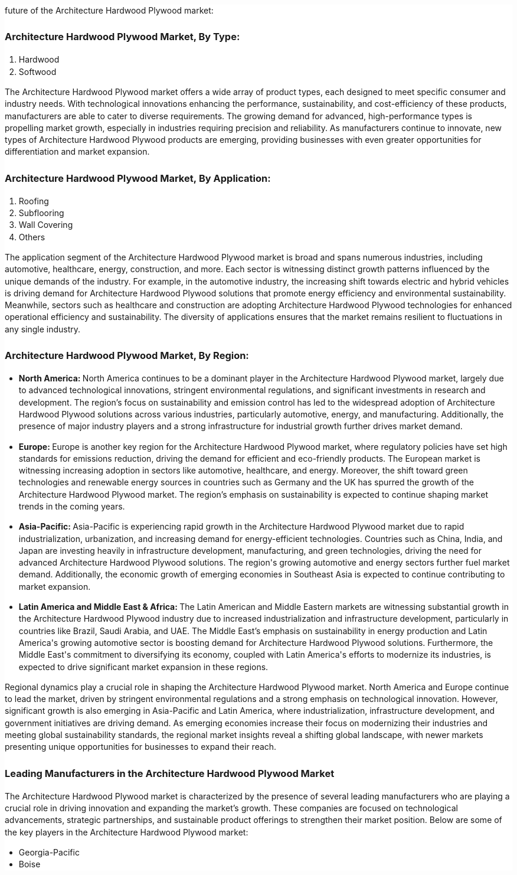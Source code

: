 future of the Architecture Hardwood Plywood market:</p><h3><strong>Architecture Hardwood Plywood Market, By Type:<br /></strong></h3><ol><li>Hardwood<li> Softwood</li></ol><p>The Architecture Hardwood Plywood market offers a wide array of product types, each designed to meet specific consumer and industry needs. With technological innovations enhancing the performance, sustainability, and cost-efficiency of these products, manufacturers are able to cater to diverse requirements. The growing demand for advanced, high-performance types is propelling market growth, especially in industries requiring precision and reliability. As manufacturers continue to innovate, new types of Architecture Hardwood Plywood products are emerging, providing businesses with even greater opportunities for differentiation and market expansion.</p><h3>Architecture Hardwood Plywood Market,&nbsp;By Application:</h3><ol><li>Roofing<li> Subflooring<li> Wall Covering<li> Others</li></ol><p>The application segment of the Architecture Hardwood Plywood market is broad and spans numerous industries, including automotive, healthcare, energy, construction, and more. Each sector is witnessing distinct growth patterns influenced by the unique demands of the industry. For example, in the automotive industry, the increasing shift towards electric and hybrid vehicles is driving demand for Architecture Hardwood Plywood solutions that promote energy efficiency and environmental sustainability. Meanwhile, sectors such as healthcare and construction are adopting Architecture Hardwood Plywood technologies for enhanced operational efficiency and sustainability. The diversity of applications ensures that the market remains resilient to fluctuations in any single industry.</p><h3>Architecture Hardwood Plywood Market, By Region:</h3><ul><li><p><strong>North America:&nbsp;</strong>North America continues to be a dominant player in the Architecture Hardwood Plywood market, largely due to advanced technological innovations, stringent environmental regulations, and significant investments in research and development. The region&rsquo;s focus on sustainability and emission control has led to the widespread adoption of Architecture Hardwood Plywood solutions across various industries, particularly automotive, energy, and manufacturing. Additionally, the presence of major industry players and a strong infrastructure for industrial growth further drives market demand.</p></li><li><p><strong><strong>Europe:&nbsp;</strong></strong>Europe is another key region for the Architecture Hardwood Plywood market, where regulatory policies have set high standards for emissions reduction, driving the demand for efficient and eco-friendly products. The European market is witnessing increasing adoption in sectors like automotive, healthcare, and energy. Moreover, the shift toward green technologies and renewable energy sources in countries such as Germany and the UK has spurred the growth of the Architecture Hardwood Plywood market. The region&rsquo;s emphasis on sustainability is expected to continue shaping market trends in the coming years.</p></li><li><p><strong><strong>Asia-Pacific:&nbsp;</strong></strong>Asia-Pacific is experiencing rapid growth in the Architecture Hardwood Plywood market due to rapid industrialization, urbanization, and increasing demand for energy-efficient technologies. Countries such as China, India, and Japan are investing heavily in infrastructure development, manufacturing, and green technologies, driving the need for advanced Architecture Hardwood Plywood solutions. The region's growing automotive and energy sectors further fuel market demand. Additionally, the economic growth of emerging economies in Southeast Asia is expected to continue contributing to market expansion.</p></li><li><p><strong><strong>Latin America and Middle East &amp; Africa:&nbsp;</strong></strong>The Latin American and Middle Eastern markets are witnessing substantial growth in the Architecture Hardwood Plywood industry due to increased industrialization and infrastructure development, particularly in countries like Brazil, Saudi Arabia, and UAE. The Middle East&rsquo;s emphasis on sustainability in energy production and Latin America's growing automotive sector is boosting demand for Architecture Hardwood Plywood solutions. Furthermore, the Middle East's commitment to diversifying its economy, coupled with Latin America's efforts to modernize its industries, is expected to drive significant market expansion in these regions.</p></li></ul><p>Regional dynamics play a crucial role in shaping the Architecture Hardwood Plywood market. North America and Europe continue to lead the market, driven by stringent environmental regulations and a strong emphasis on technological innovation. However, significant growth is also emerging in Asia-Pacific and Latin America, where industrialization, infrastructure development, and government initiatives are driving demand. As emerging economies increase their focus on modernizing their industries and meeting global sustainability standards, the regional market insights reveal a shifting global landscape, with newer markets presenting unique opportunities for businesses to expand their reach.</p><h3><strong>Leading Manufacturers in the Architecture Hardwood Plywood Market</strong></h3><p>The Architecture Hardwood Plywood market is characterized by the presence of several leading manufacturers who are playing a crucial role in driving innovation and expanding the market&rsquo;s growth. These companies are focused on technological advancements, strategic partnerships, and sustainable product offerings to strengthen their market position. Below are some of the key players in the Architecture Hardwood Plywood market:</p></div><div class="article-main__content" data-test-id="publishing-text-block"><ul><li><span class="">Georgia-Pacific<li>Boise
